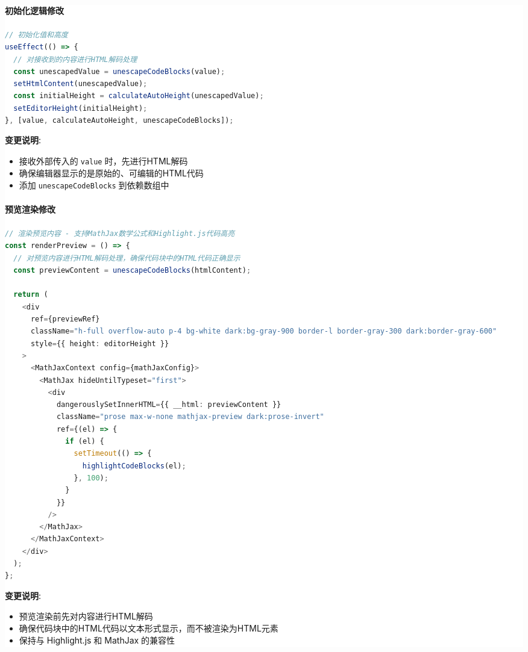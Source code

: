 #### 初始化逻辑修改
```typescript
// 初始化值和高度
useEffect(() => {
  // 对接收到的内容进行HTML解码处理
  const unescapedValue = unescapeCodeBlocks(value);
  setHtmlContent(unescapedValue);
  const initialHeight = calculateAutoHeight(unescapedValue);
  setEditorHeight(initialHeight);
}, [value, calculateAutoHeight, unescapeCodeBlocks]);
```

**变更说明**:
- 接收外部传入的 `value` 时，先进行HTML解码
- 确保编辑器显示的是原始的、可编辑的HTML代码
- 添加 `unescapeCodeBlocks` 到依赖数组中

#### 预览渲染修改
```typescript
// 渲染预览内容 - 支持MathJax数学公式和Highlight.js代码高亮
const renderPreview = () => {
  // 对预览内容进行HTML解码处理，确保代码块中的HTML代码正确显示
  const previewContent = unescapeCodeBlocks(htmlContent);
  
  return (
    <div
      ref={previewRef}
      className="h-full overflow-auto p-4 bg-white dark:bg-gray-900 border-l border-gray-300 dark:border-gray-600"
      style={{ height: editorHeight }}
    >
      <MathJaxContext config={mathJaxConfig}>
        <MathJax hideUntilTypeset="first">
          <div
            dangerouslySetInnerHTML={{ __html: previewContent }}
            className="prose max-w-none mathjax-preview dark:prose-invert"
            ref={(el) => {
              if (el) {
                setTimeout(() => {
                  highlightCodeBlocks(el);
                }, 100);
              }
            }}
          />
        </MathJax>
      </MathJaxContext>
    </div>
  );
};
```

**变更说明**:
- 预览渲染前先对内容进行HTML解码
- 确保代码块中的HTML代码以文本形式显示，而不被渲染为HTML元素
- 保持与 Highlight.js 和 MathJax 的兼容性
